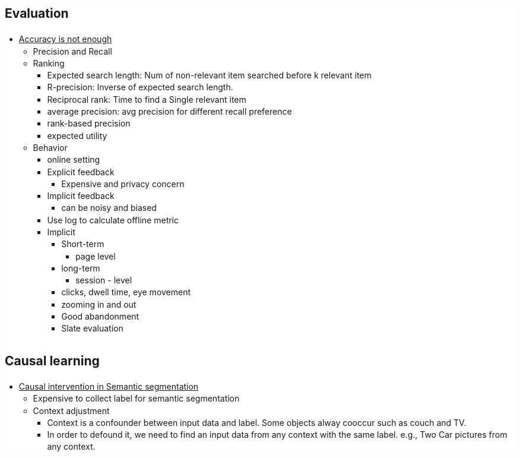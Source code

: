 ## Evaluation
* [Accuracy is not enough](https://neurips.cc/virtual/2020/protected/tutorial_a9588aa82388c0579d8f74b4d02b895f.html)
    - Precision and Recall
    - Ranking
        - Expected search length: Num of non-relevant item searched before k relevant item
        - R-precision: Inverse of expected search length. 
        - Reciprocal rank: Time to find a Single relevant item 
        - average precision: avg precision for different recall preference
        - rank-based precision
        - expected utility
    - Behavior
        - online setting
        - Explicit feedback 
            - Expensive and privacy concern
        - Implicit feedback
            - can be noisy and biased
        - Use log to calculate offline metric 
        - Implicit
            - Short-term
                - page level
            - long-term
                - session - level
            - clicks, dwell time, eye movement
            - zooming in and out
            - Good abandonment
            - Slate evaluation

## Causal learning
* [Causal intervention in Semantic segmentation](https://neurips.cc/virtual/2020/protected/poster_07211688a0869d995947a8fb11b215d6.html)
    - Expensive to collect label for semantic segmentation
    - Context adjustment
        - Context is a confounder between input data and label. Some objects alway cooccur such as couch and TV.
        - In order to defound it, we need to find an input data from any context with the same label.
        e.g., Two Car pictures from any context.
